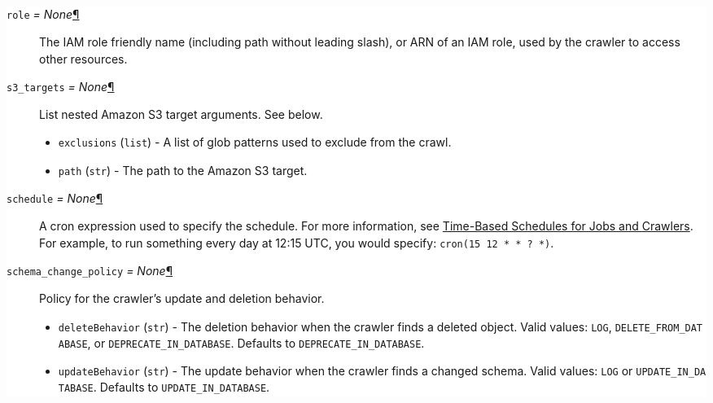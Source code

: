 <dl class="attribute">
<dt id="pulumi_aws.glue.Crawler.role">
<code class="sig-name descname">role</code><em class="property"> = None</em><a class="headerlink" href="#pulumi_aws.glue.Crawler.role" title="Permalink to this definition">¶</a></dt>
<dd><p>The IAM role friendly name (including path without leading slash), or ARN of an IAM role, used by the crawler to access other resources.</p>
</dd></dl>

<dl class="attribute">
<dt id="pulumi_aws.glue.Crawler.s3_targets">
<code class="sig-name descname">s3_targets</code><em class="property"> = None</em><a class="headerlink" href="#pulumi_aws.glue.Crawler.s3_targets" title="Permalink to this definition">¶</a></dt>
<dd><p>List nested Amazon S3 target arguments. See below.</p>
<ul class="simple">
<li><p><code class="docutils literal notranslate"><span class="pre">exclusions</span></code> (<code class="docutils literal notranslate"><span class="pre">list</span></code>) - A list of glob patterns used to exclude from the crawl.</p></li>
<li><p><code class="docutils literal notranslate"><span class="pre">path</span></code> (<code class="docutils literal notranslate"><span class="pre">str</span></code>) - The path to the Amazon S3 target.</p></li>
</ul>
</dd></dl>

<dl class="attribute">
<dt id="pulumi_aws.glue.Crawler.schedule">
<code class="sig-name descname">schedule</code><em class="property"> = None</em><a class="headerlink" href="#pulumi_aws.glue.Crawler.schedule" title="Permalink to this definition">¶</a></dt>
<dd><p>A cron expression used to specify the schedule. For more information, see <a class="reference external" href="https://docs.aws.amazon.com/glue/latest/dg/monitor-data-warehouse-schedule.html">Time-Based Schedules for Jobs and Crawlers</a>. For example, to run something every day at 12:15 UTC, you would specify: <code class="docutils literal notranslate"><span class="pre">cron(15</span> <span class="pre">12</span> <span class="pre">*</span> <span class="pre">*</span> <span class="pre">?</span> <span class="pre">*)</span></code>.</p>
</dd></dl>

<dl class="attribute">
<dt id="pulumi_aws.glue.Crawler.schema_change_policy">
<code class="sig-name descname">schema_change_policy</code><em class="property"> = None</em><a class="headerlink" href="#pulumi_aws.glue.Crawler.schema_change_policy" title="Permalink to this definition">¶</a></dt>
<dd><p>Policy for the crawler’s update and deletion behavior.</p>
<ul class="simple">
<li><p><code class="docutils literal notranslate"><span class="pre">deleteBehavior</span></code> (<code class="docutils literal notranslate"><span class="pre">str</span></code>) - The deletion behavior when the crawler finds a deleted object. Valid values: <code class="docutils literal notranslate"><span class="pre">LOG</span></code>, <code class="docutils literal notranslate"><span class="pre">DELETE_FROM_DATABASE</span></code>, or <code class="docutils literal notranslate"><span class="pre">DEPRECATE_IN_DATABASE</span></code>. Defaults to <code class="docutils literal notranslate"><span class="pre">DEPRECATE_IN_DATABASE</span></code>.</p></li>
<li><p><code class="docutils literal notranslate"><span class="pre">updateBehavior</span></code> (<code class="docutils literal notranslate"><span class="pre">str</span></code>) - The update behavior when the crawler finds a changed schema. Valid values: <code class="docutils literal notranslate"><span class="pre">LOG</span></code> or <code class="docutils literal notranslate"><span class="pre">UPDATE_IN_DATABASE</span></code>. Defaults to <code class="docutils literal notranslate"><span class="pre">UPDATE_IN_DATABASE</span></code>.</p></li>
</ul>
</dd></dl>
